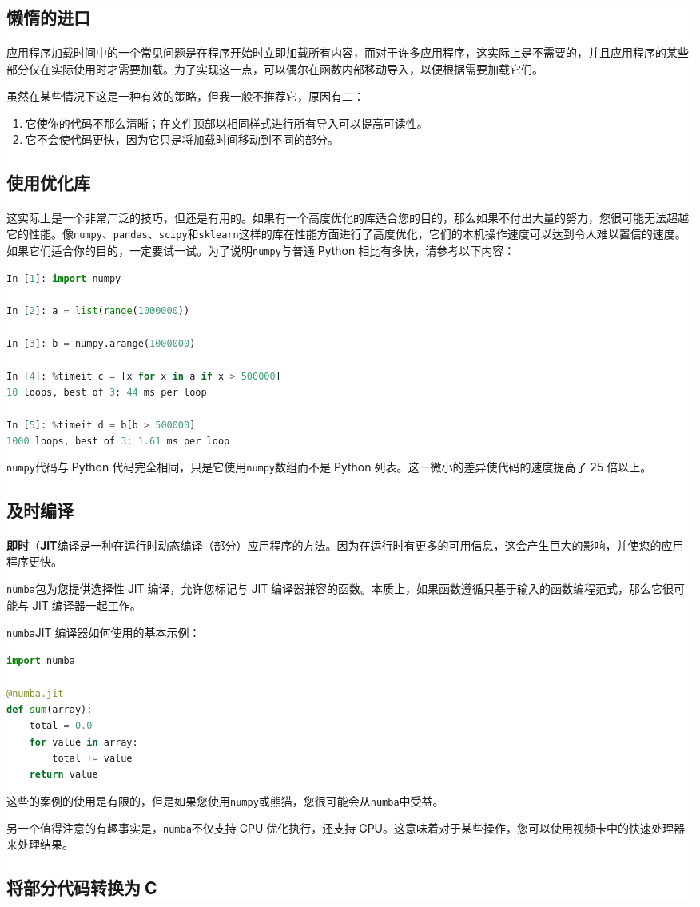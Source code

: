 ## 懒惰的进口

应用程序加载时间中的一个常见问题是在程序开始时立即加载所有内容，而对于许多应用程序，这实际上是不需要的，并且应用程序的某些部分仅在实际使用时才需要加载。为了实现这一点，可以偶尔在函数内部移动导入，以便根据需要加载它们。

虽然在某些情况下这是一种有效的策略，但我一般不推荐它，原因有二：

1.  它使你的代码不那么清晰；在文件顶部以相同样式进行所有导入可以提高可读性。
2.  它不会使代码更快，因为它只是将加载时间移动到不同的部分。

## 使用优化库

这实际上是一个非常广泛的技巧，但还是有用的。如果有一个高度优化的库适合您的目的，那么如果不付出大量的努力，您很可能无法超越它的性能。像`numpy`、`pandas`、`scipy`和`sklearn`这样的库在性能方面进行了高度优化，它们的本机操作速度可以达到令人难以置信的速度。如果它们适合你的目的，一定要试一试。为了说明`numpy`与普通 Python 相比有多快，请参考以下内容：

```py
In [1]: import numpy

In [2]: a = list(range(1000000))

In [3]: b = numpy.arange(1000000)

In [4]: %timeit c = [x for x in a if x > 500000]
10 loops, best of 3: 44 ms per loop

In [5]: %timeit d = b[b > 500000]
1000 loops, best of 3: 1.61 ms per loop
```

`numpy`代码与 Python 代码完全相同，只是它使用`numpy`数组而不是 Python 列表。这一微小的差异使代码的速度提高了 25 倍以上。

## 及时编译

**即时**（**JIT**编译是一种在运行时动态编译（部分）应用程序的方法。因为在运行时有更多的可用信息，这会产生巨大的影响，并使您的应用程序更快。

`numba`包为您提供选择性 JIT 编译，允许您标记与 JIT 编译器兼容的函数。本质上，如果函数遵循只基于输入的函数编程范式，那么它很可能与 JIT 编译器一起工作。

`numba`JIT 编译器如何使用的基本示例：

```py
import numba

@numba.jit
def sum(array):
    total = 0.0
    for value in array:
        total += value
    return value
```

这些的案例的使用是有限的，但是如果您使用`numpy`或熊猫，您很可能会从`numba`中受益。

另一个值得注意的有趣事实是，`numba`不仅支持 CPU 优化执行，还支持 GPU。这意味着对于某些操作，您可以使用视频卡中的快速处理器来处理结果。

## 将部分代码转换为 C
